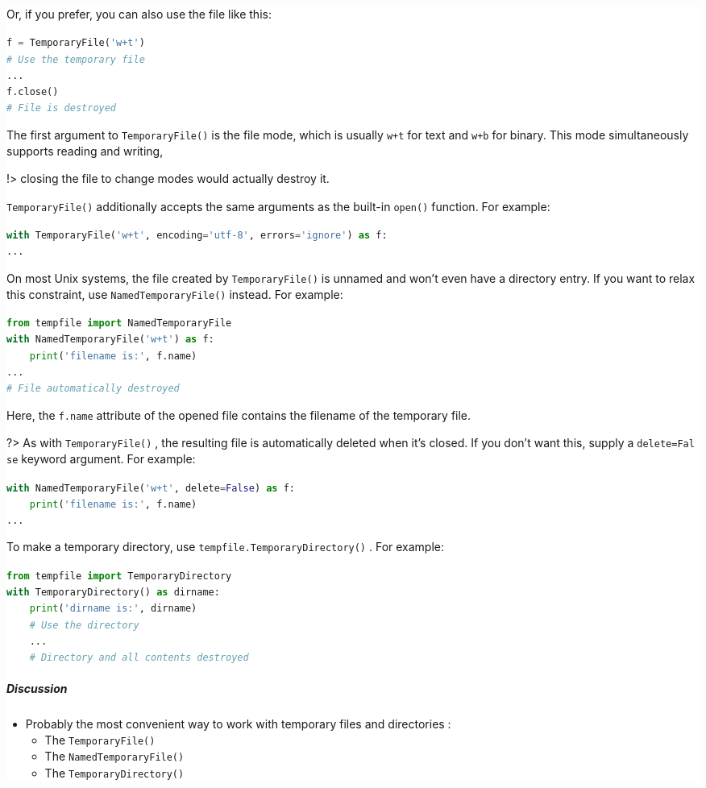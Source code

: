 Or, if you prefer, you can also use the file like this: 
``` py
f = TemporaryFile('w+t')
# Use the temporary file
...
f.close()
# File is destroyed
```

The first argument to `TemporaryFile()` is the file mode, which is usually `w+t` for text and `w+b` for binary. This mode simultaneously supports reading and writing, 

!> closing the file to change modes would actually destroy it. 

`TemporaryFile()` additionally accepts the same arguments as the built-in `open()` function. For example:
``` py
with TemporaryFile('w+t', encoding='utf-8', errors='ignore') as f:
...
```

On most Unix systems, the file created by `TemporaryFile()` is unnamed and won’t even have a directory entry. If you want to relax this constraint, use `NamedTemporaryFile()` instead. For example:
``` py
from tempfile import NamedTemporaryFile
with NamedTemporaryFile('w+t') as f:
    print('filename is:', f.name)
...
# File automatically destroyed
```

Here, the `f.name` attribute of the opened file contains the filename of the temporary file.

?> As with `TemporaryFile()` , the resulting file is automatically deleted when it’s closed. If you don’t want this, supply a `delete=False` keyword argument. For example:
``` py
with NamedTemporaryFile('w+t', delete=False) as f:
    print('filename is:', f.name)
...
```
To make a temporary directory, use `tempfile.TemporaryDirectory()` . For example:
``` py
from tempfile import TemporaryDirectory
with TemporaryDirectory() as dirname:
    print('dirname is:', dirname)
    # Use the directory
    ...
    # Directory and all contents destroyed
```

##### Discussion
- Probably the most convenient way to work with temporary files and directories : 
    - The `TemporaryFile()` 
    - The `NamedTemporaryFile()`
    - The `TemporaryDirectory()`
